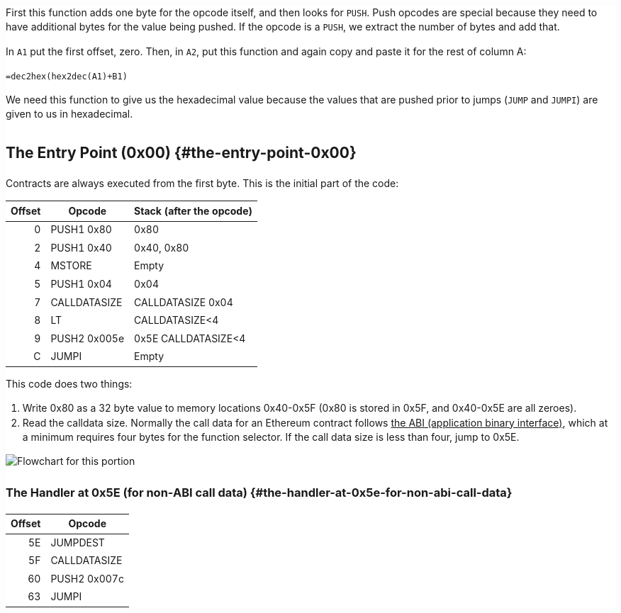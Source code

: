 First this function adds one byte for the opcode itself, and then looks for `PUSH`. Push opcodes are special because they need to have additional bytes for the value being pushed. If the opcode is a `PUSH`, we extract the number of bytes and add that.

In `A1` put the first offset, zero. Then, in `A2`, put this function and again copy and paste it for the rest of column A:

```
=dec2hex(hex2dec(A1)+B1)
```

We need this function to give us the hexadecimal value because the values that are pushed prior to jumps (`JUMP` and `JUMPI`) are given to us in hexadecimal.

## The Entry Point (0x00) {#the-entry-point-0x00}

Contracts are always executed from the first byte. This is the initial part of the code:

| Offset | Opcode       | Stack (after the opcode) |
| -----: | ------------ | ------------------------ |
|      0 | PUSH1 0x80   | 0x80                     |
|      2 | PUSH1 0x40   | 0x40, 0x80               |
|      4 | MSTORE       | Empty                    |
|      5 | PUSH1 0x04   | 0x04                     |
|      7 | CALLDATASIZE | CALLDATASIZE 0x04        |
|      8 | LT           | CALLDATASIZE<4           |
|      9 | PUSH2 0x005e | 0x5E CALLDATASIZE<4      |
|      C | JUMPI        | Empty                    |

This code does two things:

1. Write 0x80 as a 32 byte value to memory locations 0x40-0x5F (0x80 is stored in 0x5F, and 0x40-0x5E are all zeroes).
2. Read the calldata size. Normally the call data for an Ethereum contract follows [the ABI (application binary interface)](https://docs.soliditylang.org/en/v0.8.10/abi-spec.html), which at a minimum requires four bytes for the function selector. If the call data size is less than four, jump to 0x5E.

![Flowchart for this portion](flowchart-entry.png)

### The Handler at 0x5E (for non-ABI call data) {#the-handler-at-0x5e-for-non-abi-call-data}

| Offset | Opcode       |
| -----: | ------------ |
|     5E | JUMPDEST     |
|     5F | CALLDATASIZE |
|     60 | PUSH2 0x007c |
|     63 | JUMPI        |
